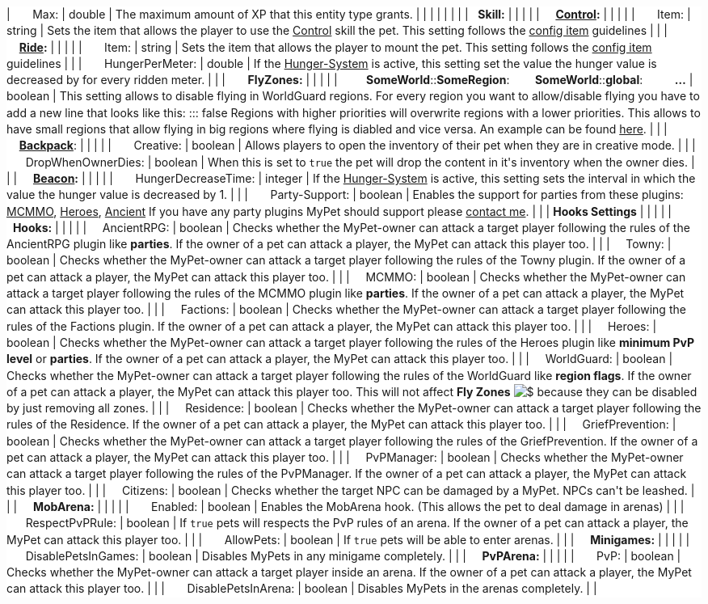 |       Max: | double | The maximum amount of XP that this entity type grants. |  |
|  |  |  |  |
|   **Skill:** |  |  |  |
|     [**Control**](../../skills/control.md)**:** |  |  |  |
|       Item: | string | Sets the item that allows the player to use the [Control](../../skills/control.md) skill the pet. This setting follows the [config item](configitems.md) guidelines |  |
|     [**Ride**](../../skills/ride.md)**:** |  |  |  |
|       Item: | string | Sets the item that allows the player to mount the pet. This setting follows the [config item](configitems.md) guidelines |  |
|       HungerPerMeter: | double | If the [Hunger-System](../../systems/hungersystem.md) is active, this setting set the value the hunger value is decreased by for every ridden meter. |  |
|       **FlyZones:** |  |  |  |
|         **SomeWorld**::**SomeRegion**:         **SomeWorld**::**global**:           **…** | boolean | This setting allows to disable flying in WorldGuard regions. For every region you want to allow/disable flying you have to add a new line that looks like this:  ::: false  Regions with higher priorities will overwrite regions with a lower priorities. This allows to have small regions that allow flying in big regions where flying is diabled and vice versa.  An example can be found [here](https://github.com/xXKeyleXx/MyPet-Wiki/tree/07680434e1278c970819d5e9518888598106688b/pages/skills/ride/README.md#example). |  |
|     [**Backpack**](../../skills/backpack.md): |  |  |  |
|       Creative: | boolean | Allows players to open the inventory of their pet when they are in creative mode. |  |
|       DropWhenOwnerDies: | boolean | When this is set to `true` the pet will drop the content in it's inventory when the owner dies. |  |
|     [**Beacon**](../../skills/beacon.md)**:** |  |  |  |
|       HungerDecreaseTime: | integer | If the [Hunger-System](../../systems/hungersystem.md) is active, this setting sets the interval in which the value the hunger value is decreased by 1. |  |
|       Party-Support: | boolean | Enables the support for parties from these plugins: [MCMMO](https://www.spigotmc.org/resources/mcmmo.2445/), [Heroes](https://www.spigotmc.org/resources/heroes.305/), [Ancient](http://dev.bukkit.org/bukkit-plugins/ancient-rpg/)  If you have any party plugins MyPet should support please [contact me](https://github.com/xXKeyleXx/MyPet-Wiki/tree/07680434e1278c970819d5e9518888598106688b/pages/contact/README.md). |  |
| **Hooks Settings** |  |  |  |
|   **Hooks:** |  |  |  |
|     AncientRPG: | boolean | Checks whether the MyPet-owner can attack a target player following the rules of the AncientRPG plugin like **parties**. If the owner of a pet can attack a player, the MyPet can attack this player too. |  |
|     Towny: | boolean | Checks whether the MyPet-owner can attack a target player following the rules of the Towny plugin. If the owner of a pet can attack a player, the MyPet can attack this player too. |  |
|     MCMMO: | boolean | Checks whether the MyPet-owner can attack a target player following the rules of the MCMMO plugin like **parties**. If the owner of a pet can attack a player, the MyPet can attack this player too. |  |
|     Factions: | boolean | Checks whether the MyPet-owner can attack a target player following the rules of the Factions plugin. If the owner of a pet can attack a player, the MyPet can attack this player too. |  |
|     Heroes: | boolean | Checks whether the MyPet-owner can attack a target player following the rules of the Heroes plugin like **minimum PvP level** or **parties**. If the owner of a pet can attack a player, the MyPet can attack this player too. |  |
|     WorldGuard: | boolean | Checks whether the MyPet-owner can attack a target player following the rules of the WorldGuard like **region flags**. If the owner of a pet can attack a player, the MyPet can attack this player too. This will not affect **Fly Zones** ![$](https://github.com/xXKeyleXx/MyPet-Wiki/tree/07680434e1278c970819d5e9518888598106688b/wiki/images/premium.gif) because they can be disabled by just removing all zones. |  |
|     Residence: | boolean | Checks whether the MyPet-owner can attack a target player following the rules of the Residence. If the owner of a pet can attack a player, the MyPet can attack this player too. |  |
|     GriefPrevention: | boolean | Checks whether the MyPet-owner can attack a target player following the rules of the GriefPrevention. If the owner of a pet can attack a player, the MyPet can attack this player too. |  |
|     PvPManager: | boolean | Checks whether the MyPet-owner can attack a target player following the rules of the PvPManager. If the owner of a pet can attack a player, the MyPet can attack this player too. |  |
|     Citizens: | boolean | Checks whether the target NPC can be damaged by a MyPet. NPCs can't be leashed. |  |
|     **MobArena:** |  |  |  |
|       Enabled: | boolean | Enables the MobArena hook. \(This allows the pet to deal damage in arenas\) |  |
|       RespectPvPRule: | boolean | If `true` pets will respects the PvP rules of an arena. If the owner of a pet can attack a player, the MyPet can attack this player too. |  |
|       AllowPets: | boolean | If `true` pets will be able to enter arenas. |  |
|     **Minigames:** |  |  |  |
|       DisablePetsInGames: | boolean | Disables MyPets in any minigame completely. |  |
|     **PvPArena:** |  |  |  |
|       PvP: | boolean | Checks whether the MyPet-owner can attack a target player inside an arena. If the owner of a pet can attack a player, the MyPet can attack this player too. |  |
|       DisablePetsInArena: | boolean | Disables MyPets in the arenas completely. |  |